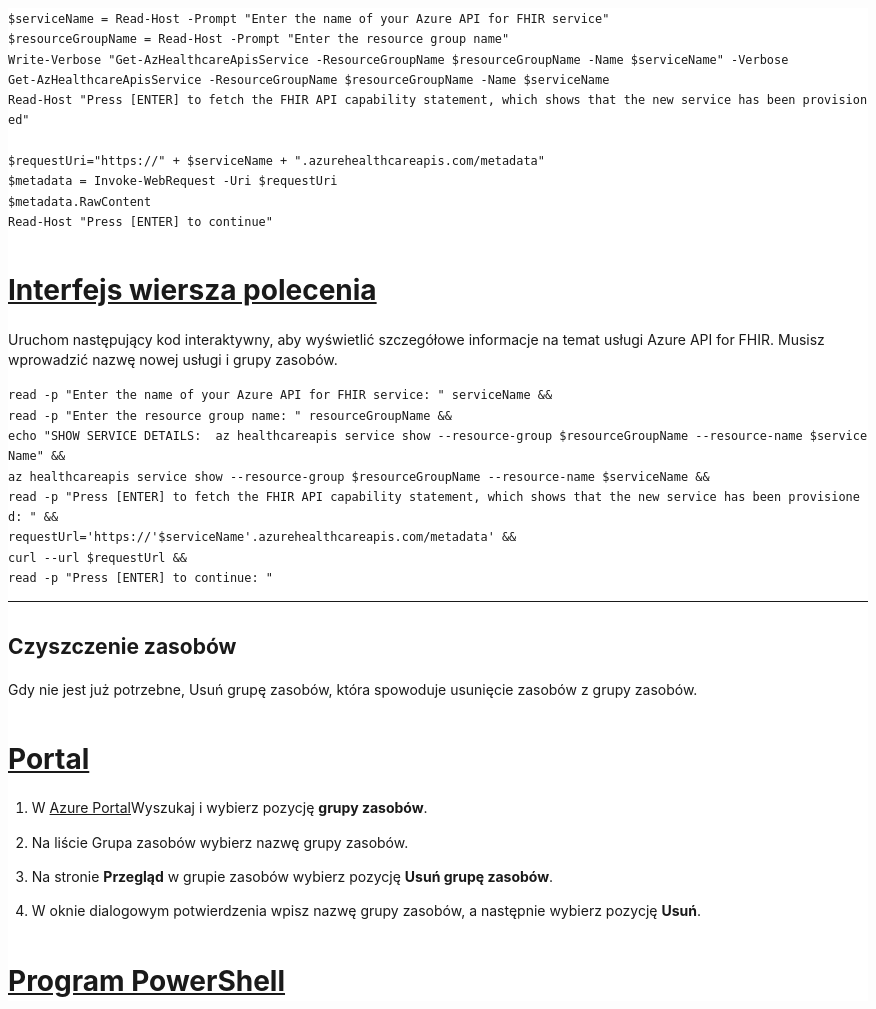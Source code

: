 ```azurepowershell-interactive
$serviceName = Read-Host -Prompt "Enter the name of your Azure API for FHIR service"
$resourceGroupName = Read-Host -Prompt "Enter the resource group name"
Write-Verbose "Get-AzHealthcareApisService -ResourceGroupName $resourceGroupName -Name $serviceName" -Verbose
Get-AzHealthcareApisService -ResourceGroupName $resourceGroupName -Name $serviceName
Read-Host "Press [ENTER] to fetch the FHIR API capability statement, which shows that the new service has been provisioned"

$requestUri="https://" + $serviceName + ".azurehealthcareapis.com/metadata"
$metadata = Invoke-WebRequest -Uri $requestUri
$metadata.RawContent
Read-Host "Press [ENTER] to continue"
```

# <a name="cli"></a>[Interfejs wiersza polecenia](#tab/CLI)

Uruchom następujący kod interaktywny, aby wyświetlić szczegółowe informacje na temat usługi Azure API for FHIR. Musisz wprowadzić nazwę nowej usługi i grupy zasobów.

```azurecli-interactive
read -p "Enter the name of your Azure API for FHIR service: " serviceName &&
read -p "Enter the resource group name: " resourceGroupName &&
echo "SHOW SERVICE DETAILS:  az healthcareapis service show --resource-group $resourceGroupName --resource-name $serviceName" &&
az healthcareapis service show --resource-group $resourceGroupName --resource-name $serviceName &&
read -p "Press [ENTER] to fetch the FHIR API capability statement, which shows that the new service has been provisioned: " &&
requestUrl='https://'$serviceName'.azurehealthcareapis.com/metadata' &&
curl --url $requestUrl &&
read -p "Press [ENTER] to continue: "
```

---

## <a name="clean-up-resources"></a>Czyszczenie zasobów

Gdy nie jest już potrzebne, Usuń grupę zasobów, która spowoduje usunięcie zasobów z grupy zasobów.

# <a name="portal"></a>[Portal](#tab/azure-portal)

1. W [Azure Portal](https://portal.azure.com)Wyszukaj i wybierz pozycję **grupy zasobów**.

2. Na liście Grupa zasobów wybierz nazwę grupy zasobów.

3. Na stronie **Przegląd** w grupie zasobów wybierz pozycję **Usuń grupę zasobów**.

4. W oknie dialogowym potwierdzenia wpisz nazwę grupy zasobów, a następnie wybierz pozycję **Usuń**.

# <a name="powershell"></a>[Program PowerShell](#tab/PowerShell)
